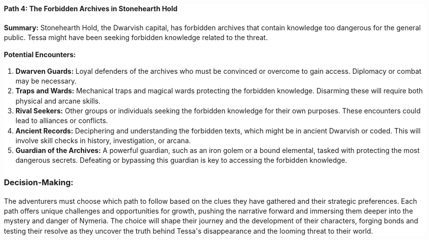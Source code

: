#### Path 4: The Forbidden Archives in Stonehearth Hold

**Summary:** Stonehearth Hold, the Dwarvish capital, has forbidden archives that contain knowledge too dangerous for the general public. Tessa might have been seeking forbidden knowledge related to the threat.

**Potential Encounters:**

1. **Dwarven Guards:** Loyal defenders of the archives who must be convinced or overcome to gain access. Diplomacy or combat may be necessary.
2. **Traps and Wards:** Mechanical traps and magical wards protecting the forbidden knowledge. Disarming these will require both physical and arcane skills.
3. **Rival Seekers:** Other groups or individuals seeking the forbidden knowledge for their own purposes. These encounters could lead to alliances or conflicts.
4. **Ancient Records:** Deciphering and understanding the forbidden texts, which might be in ancient Dwarvish or coded. This will involve skill checks in history, investigation, or arcana.
5. **Guardian of the Archives:** A powerful guardian, such as an iron golem or a bound elemental, tasked with protecting the most dangerous secrets. Defeating or bypassing this guardian is key to accessing the forbidden knowledge.

### Decision-Making:

The adventurers must choose which path to follow based on the clues they have gathered and their strategic preferences. Each path offers unique challenges and opportunities for growth, pushing the narrative forward and immersing them deeper into the mystery and danger of Nymeria. The choice will shape their journey and the development of their characters, forging bonds and testing their resolve as they uncover the truth behind Tessa's disappearance and the looming threat to their world.